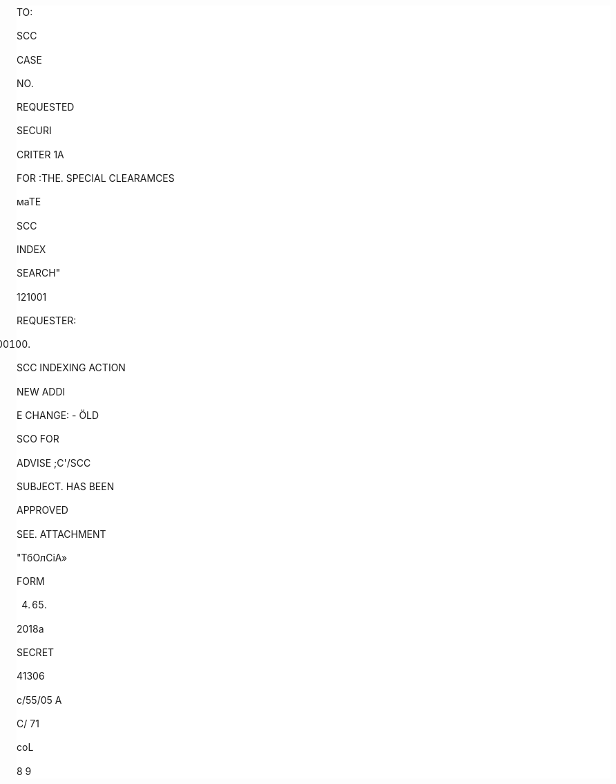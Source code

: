 TO:

SCC

CASE

NO.

REQUESTED

SECURI

CRITER 1A

FOR :THE. SPECIAL CLEARAMCES

маТЕ

SCC

INDEX

SEARCH"

121001

REQUESTER:

23500100)

SCC INDEXING ACTION

NEW ADDI

E CHANGE: - ÖLD

SCO FOR

ADVISE ;C'/SCC

SUBJECT. HAS BEEN

APPROVED

SEE. ATTACHMENT

"ТбОлСіА»

FORM

4. 65.

2018a

SECRET

41306

c/55/05 A

C/ 71

coL

8 9
